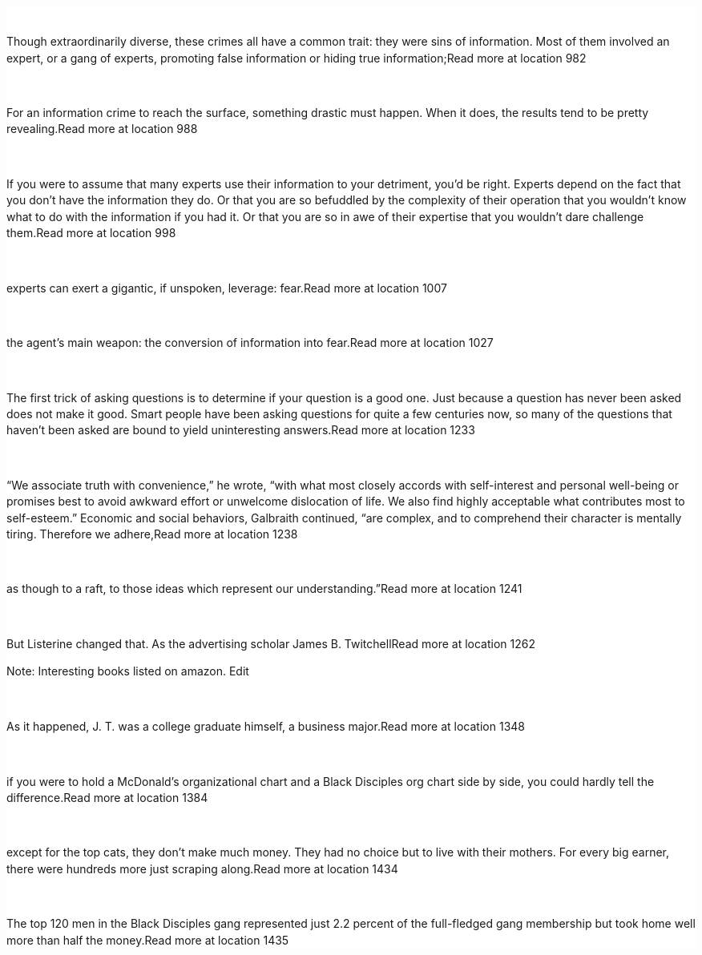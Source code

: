  

Though extraordinarily diverse, these crimes all have a common trait: they were sins of information. Most of them involved an expert, or a gang of experts, promoting false information or hiding true information;Read more at location 982

 

For an information crime to reach the surface, something drastic must happen. When it does, the results tend to be pretty revealing.Read more at location 988

 

If you were to assume that many experts use their information to your detriment, you’d be right. Experts depend on the fact that you don’t have the information they do. Or that you are so befuddled by the complexity of their operation that you wouldn’t know what to do with the information if you had it. Or that you are so in awe of their expertise that you wouldn’t dare challenge them.Read more at location 998

 

experts can exert a gigantic, if unspoken, leverage: fear.Read more at location 1007

 

the agent’s main weapon: the conversion of information into fear.Read more at location 1027

 

The first trick of asking questions is to determine if your question is a good one. Just because a question has never been asked does not make it good. Smart people have been asking questions for quite a few centuries now, so many of the questions that haven’t been asked are bound to yield uninteresting answers.Read more at location 1233

 

“We associate truth with convenience,” he wrote, “with what most closely accords with self-interest and personal well-being or promises best to avoid awkward effort or unwelcome dislocation of life. We also find highly acceptable what contributes most to self-esteem.” Economic and social behaviors, Galbraith continued, “are complex, and to comprehend their character is mentally tiring. Therefore we adhere,Read more at location 1238

 

as though to a raft, to those ideas which represent our understanding.”Read more at location 1241

 

But Listerine changed that. As the advertising scholar James B. TwitchellRead more at location 1262

Note: Interesting books listed on amazon. Edit

 

As it happened, J. T. was a college graduate himself, a business major.Read more at location 1348

 

if you were to hold a McDonald’s organizational chart and a Black Disciples org chart side by side, you could hardly tell the difference.Read more at location 1384

 

except for the top cats, they don’t make much money. They had no choice but to live with their mothers. For every big earner, there were hundreds more just scraping along.Read more at location 1434

 

The top 120 men in the Black Disciples gang represented just 2.2 percent of the full-fledged gang membership but took home well more than half the money.Read more at location 1435
